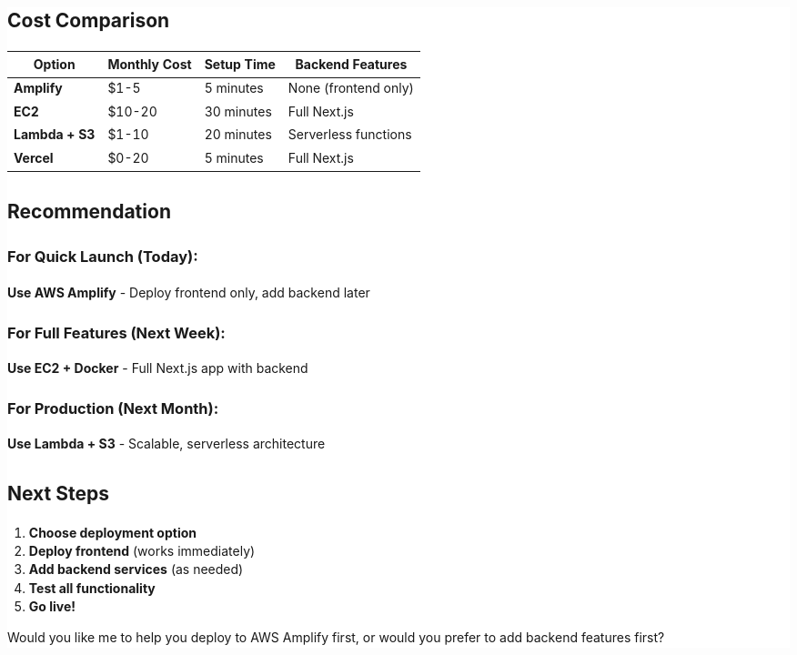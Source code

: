 ## Cost Comparison

| Option | Monthly Cost | Setup Time | Backend Features |
|--------|-------------|------------|------------------|
| **Amplify** | $1-5 | 5 minutes | None (frontend only) |
| **EC2** | $10-20 | 30 minutes | Full Next.js |
| **Lambda + S3** | $1-10 | 20 minutes | Serverless functions |
| **Vercel** | $0-20 | 5 minutes | Full Next.js |

## Recommendation

### For Quick Launch (Today):
**Use AWS Amplify** - Deploy frontend only, add backend later

### For Full Features (Next Week):
**Use EC2 + Docker** - Full Next.js app with backend

### For Production (Next Month):
**Use Lambda + S3** - Scalable, serverless architecture

## Next Steps

1. **Choose deployment option**
2. **Deploy frontend** (works immediately)
3. **Add backend services** (as needed)
4. **Test all functionality**
5. **Go live!**

Would you like me to help you deploy to AWS Amplify first, or would you prefer to add backend features first?